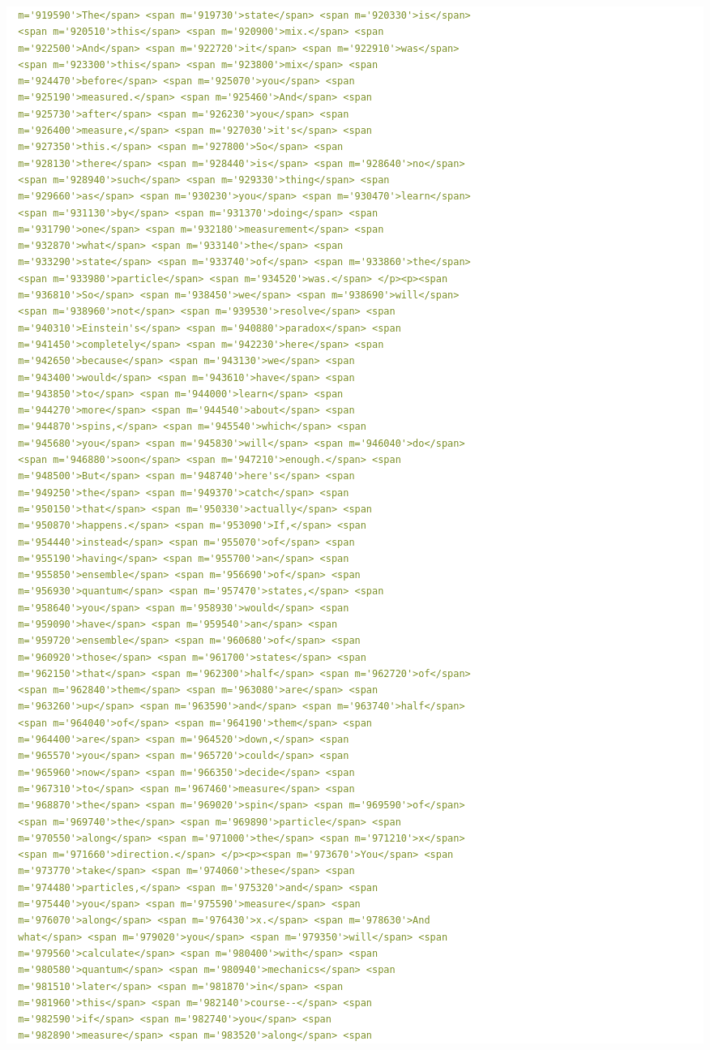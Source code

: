 ```yaml
  m='919590'>The</span> <span m='919730'>state</span> <span m='920330'>is</span>
  <span m='920510'>this</span> <span m='920900'>mix.</span> <span
  m='922500'>And</span> <span m='922720'>it</span> <span m='922910'>was</span>
  <span m='923300'>this</span> <span m='923800'>mix</span> <span
  m='924470'>before</span> <span m='925070'>you</span> <span
  m='925190'>measured.</span> <span m='925460'>And</span> <span
  m='925730'>after</span> <span m='926230'>you</span> <span
  m='926400'>measure,</span> <span m='927030'>it's</span> <span
  m='927350'>this.</span> <span m='927800'>So</span> <span
  m='928130'>there</span> <span m='928440'>is</span> <span m='928640'>no</span>
  <span m='928940'>such</span> <span m='929330'>thing</span> <span
  m='929660'>as</span> <span m='930230'>you</span> <span m='930470'>learn</span>
  <span m='931130'>by</span> <span m='931370'>doing</span> <span
  m='931790'>one</span> <span m='932180'>measurement</span> <span
  m='932870'>what</span> <span m='933140'>the</span> <span
  m='933290'>state</span> <span m='933740'>of</span> <span m='933860'>the</span>
  <span m='933980'>particle</span> <span m='934520'>was.</span> </p><p><span
  m='936810'>So</span> <span m='938450'>we</span> <span m='938690'>will</span>
  <span m='938960'>not</span> <span m='939530'>resolve</span> <span
  m='940310'>Einstein's</span> <span m='940880'>paradox</span> <span
  m='941450'>completely</span> <span m='942230'>here</span> <span
  m='942650'>because</span> <span m='943130'>we</span> <span
  m='943400'>would</span> <span m='943610'>have</span> <span
  m='943850'>to</span> <span m='944000'>learn</span> <span
  m='944270'>more</span> <span m='944540'>about</span> <span
  m='944870'>spins,</span> <span m='945540'>which</span> <span
  m='945680'>you</span> <span m='945830'>will</span> <span m='946040'>do</span>
  <span m='946880'>soon</span> <span m='947210'>enough.</span> <span
  m='948500'>But</span> <span m='948740'>here's</span> <span
  m='949250'>the</span> <span m='949370'>catch</span> <span
  m='950150'>that</span> <span m='950330'>actually</span> <span
  m='950870'>happens.</span> <span m='953090'>If,</span> <span
  m='954440'>instead</span> <span m='955070'>of</span> <span
  m='955190'>having</span> <span m='955700'>an</span> <span
  m='955850'>ensemble</span> <span m='956690'>of</span> <span
  m='956930'>quantum</span> <span m='957470'>states,</span> <span
  m='958640'>you</span> <span m='958930'>would</span> <span
  m='959090'>have</span> <span m='959540'>an</span> <span
  m='959720'>ensemble</span> <span m='960680'>of</span> <span
  m='960920'>those</span> <span m='961700'>states</span> <span
  m='962150'>that</span> <span m='962300'>half</span> <span m='962720'>of</span>
  <span m='962840'>them</span> <span m='963080'>are</span> <span
  m='963260'>up</span> <span m='963590'>and</span> <span m='963740'>half</span>
  <span m='964040'>of</span> <span m='964190'>them</span> <span
  m='964400'>are</span> <span m='964520'>down,</span> <span
  m='965570'>you</span> <span m='965720'>could</span> <span
  m='965960'>now</span> <span m='966350'>decide</span> <span
  m='967310'>to</span> <span m='967460'>measure</span> <span
  m='968870'>the</span> <span m='969020'>spin</span> <span m='969590'>of</span>
  <span m='969740'>the</span> <span m='969890'>particle</span> <span
  m='970550'>along</span> <span m='971000'>the</span> <span m='971210'>x</span>
  <span m='971660'>direction.</span> </p><p><span m='973670'>You</span> <span
  m='973770'>take</span> <span m='974060'>these</span> <span
  m='974480'>particles,</span> <span m='975320'>and</span> <span
  m='975440'>you</span> <span m='975590'>measure</span> <span
  m='976070'>along</span> <span m='976430'>x.</span> <span m='978630'>And
  what</span> <span m='979020'>you</span> <span m='979350'>will</span> <span
  m='979560'>calculate</span> <span m='980400'>with</span> <span
  m='980580'>quantum</span> <span m='980940'>mechanics</span> <span
  m='981510'>later</span> <span m='981870'>in</span> <span
  m='981960'>this</span> <span m='982140'>course--</span> <span
  m='982590'>if</span> <span m='982740'>you</span> <span
  m='982890'>measure</span> <span m='983520'>along</span> <span
```